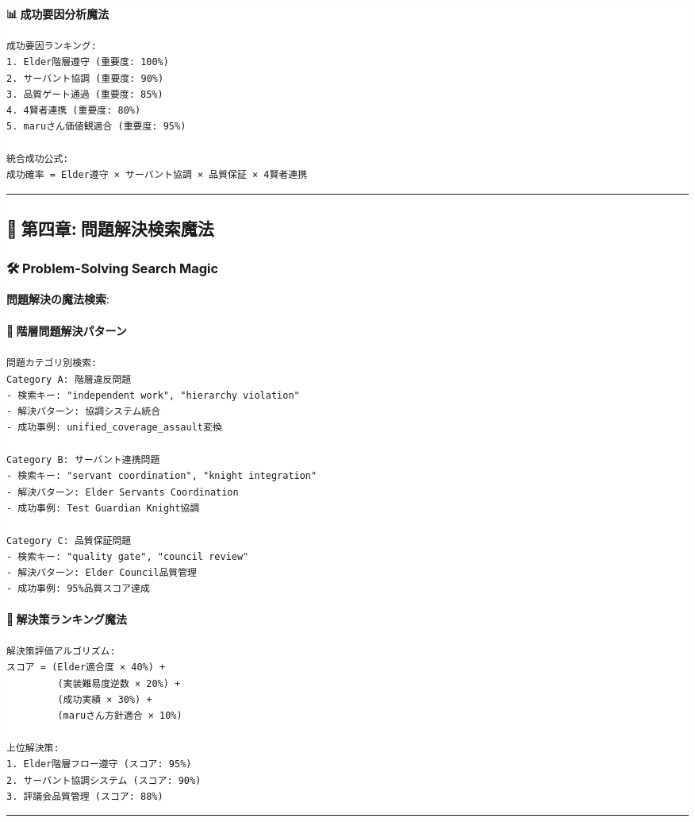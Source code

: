 #### 📊 **成功要因分析魔法**
```
成功要因ランキング:
1. Elder階層遵守 (重要度: 100%)
2. サーバント協調 (重要度: 90%)
3. 品質ゲート通過 (重要度: 85%)
4. 4賢者連携 (重要度: 80%)
5. maruさん価値観適合 (重要度: 95%)

統合成功公式:
成功確率 = Elder遵守 × サーバント協調 × 品質保証 × 4賢者連携
```

---

## 📖 第四章: 問題解決検索魔法

### 🛠️ **Problem-Solving Search Magic**

**問題解決の魔法検索**:

#### 🔧 **階層問題解決パターン**
```
問題カテゴリ別検索:
Category A: 階層違反問題
- 検索キー: "independent work", "hierarchy violation"
- 解決パターン: 協調システム統合
- 成功事例: unified_coverage_assault変換

Category B: サーバント連携問題
- 検索キー: "servant coordination", "knight integration"
- 解決パターン: Elder Servants Coordination
- 成功事例: Test Guardian Knight協調

Category C: 品質保証問題
- 検索キー: "quality gate", "council review"
- 解決パターン: Elder Council品質管理
- 成功事例: 95%品質スコア達成
```

#### 🎯 **解決策ランキング魔法**
```
解決策評価アルゴリズム:
スコア = (Elder適合度 × 40%) +
         (実装難易度逆数 × 20%) +
         (成功実績 × 30%) +
         (maruさん方針適合 × 10%)

上位解決策:
1. Elder階層フロー遵守 (スコア: 95%)
2. サーバント協調システム (スコア: 90%)
3. 評議会品質管理 (スコア: 88%)
```

---